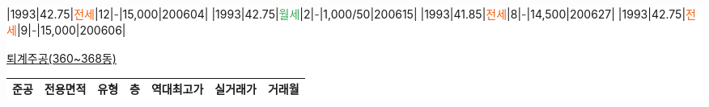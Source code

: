 |1993|42.75|<span style="color:#ff5a00">전세</span>|12|<span style="color:#444444">-</span>|15,000|200604|
|1993|42.75|<span style="color:#34a853">월세</span>|2|<span style="color:#444444">-</span>|1,000/50|200615|
|1993|41.85|<span style="color:#ff5a00">전세</span>|8|<span style="color:#444444">-</span>|14,500|200627|
|1993|42.75|<span style="color:#ff5a00">전세</span>|9|<span style="color:#444444">-</span>|15,000|200606|


<script async src="//pagead2.googlesyndication.com/pagead/js/adsbygoogle.js"></script>

<ins class="adsbygoogle"
     style="display:block"
     data-ad-client="ca-pub-2446590836940007"
     data-ad-slot="1659523306"
     data-ad-format="auto"
     data-full-width-responsive="true"></ins>
<script>
(adsbygoogle = window.adsbygoogle || []).push({});
</script>


[퇴계주공(360~368동)](https://search.naver.com/search.naver?query=%EA%B2%BD%EA%B8%B0%EB%8F%84+%EA%B5%B0%ED%8F%AC%EC%8B%9C+%EA%B8%88%EC%A0%95%EB%8F%99+%ED%87%B4%EA%B3%84%EC%A3%BC%EA%B3%B5%28360%7E368%EB%8F%99%29)

|준공|전용면적|유형|층|역대최고가|실거래가|거래월|
|:---:|:---:|:---:|:---:|:---:|:---:|:---:|
